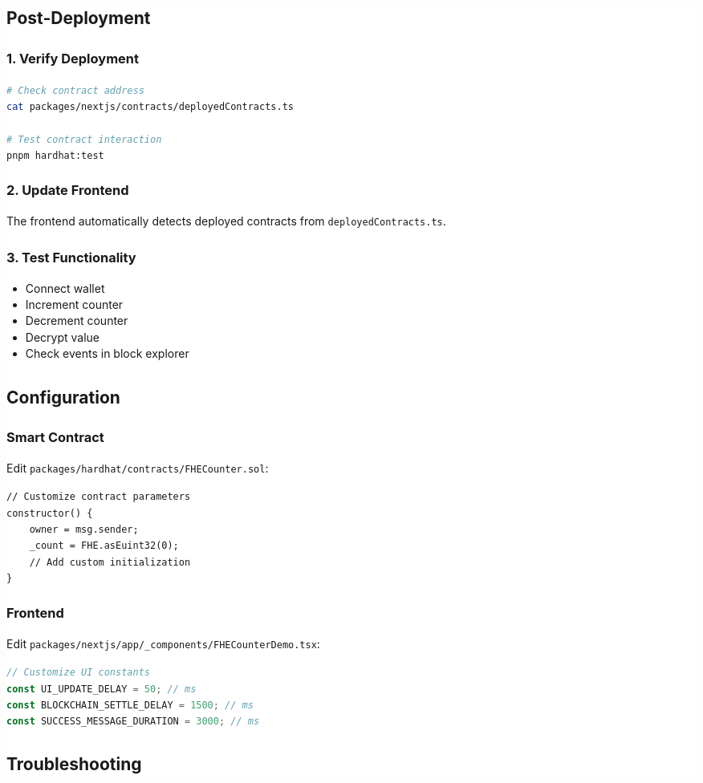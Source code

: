 ## Post-Deployment

### 1. Verify Deployment

```bash
# Check contract address
cat packages/nextjs/contracts/deployedContracts.ts

# Test contract interaction
pnpm hardhat:test
```

### 2. Update Frontend

The frontend automatically detects deployed contracts from `deployedContracts.ts`.

### 3. Test Functionality

- Connect wallet
- Increment counter
- Decrement counter
- Decrypt value
- Check events in block explorer

## Configuration

### Smart Contract

Edit `packages/hardhat/contracts/FHECounter.sol`:

```solidity
// Customize contract parameters
constructor() {
    owner = msg.sender;
    _count = FHE.asEuint32(0);
    // Add custom initialization
}
```

### Frontend

Edit `packages/nextjs/app/_components/FHECounterDemo.tsx`:

```typescript
// Customize UI constants
const UI_UPDATE_DELAY = 50; // ms
const BLOCKCHAIN_SETTLE_DELAY = 1500; // ms
const SUCCESS_MESSAGE_DURATION = 3000; // ms
```

## Troubleshooting
